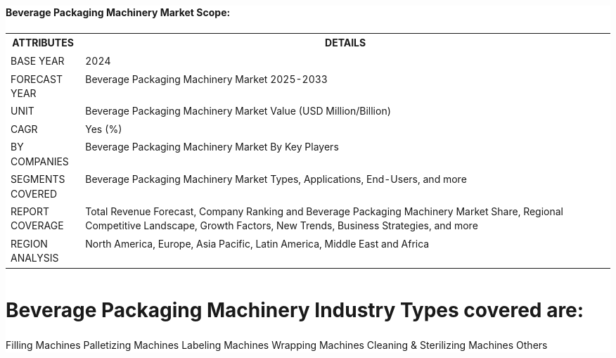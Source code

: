 <h4>Beverage Packaging Machinery Market Scope:</h4>
<table>
<tr>
<th>ATTRIBUTES</th>
<th>DETAILS</th>
</tr>
<tr>
<td>BASE YEAR</td>
<td>2024</td>
</tr>
<tr>
<td>FORECAST YEAR</td>
<td>Beverage Packaging Machinery Market 2025-2033</td>
</tr>
<tr>
<td>UNIT</td>
<td>Beverage Packaging Machinery Market Value (USD Million/Billion)</td>
<tr>
<td>CAGR</td>
<td>Yes (%)</td>
</tr>
</tr>
<tr>
<td>BY COMPANIES</td>
<td>Beverage Packaging Machinery Market By Key Players</td>
</tr>
<tr>
<td>SEGMENTS COVERED</td>
<td>Beverage Packaging Machinery Market Types, Applications, End-Users, and more</td>
</tr>
<tr>
<td>REPORT COVERAGE</td>
<td>Total Revenue Forecast, Company Ranking and Beverage Packaging Machinery Market Share, Regional Competitive Landscape, Growth Factors, New Trends, Business Strategies, and more</td>
</tr>
<tr>
<td>REGION ANALYSIS</td>
<td>North America, Europe, Asia Pacific, Latin America, Middle East and Africa</td>
</tr>
</table>

# <strong>Beverage Packaging Machinery Industry Types covered are:</strong>

Filling Machines
    Palletizing Machines
    Labeling Machines
    Wrapping Machines
    Cleaning & Sterilizing Machines
    Others
